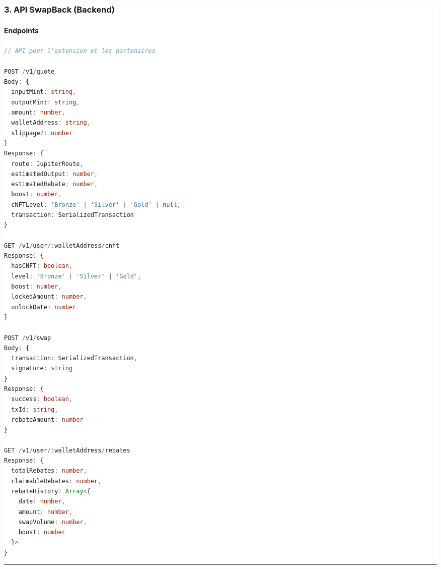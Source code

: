
### 3. API SwapBack (Backend)

#### Endpoints

```typescript
// API pour l'extension et les partenaires

POST /v1/quote
Body: {
  inputMint: string,
  outputMint: string,
  amount: number,
  walletAddress: string,
  slippage?: number
}
Response: {
  route: JupiterRoute,
  estimatedOutput: number,
  estimatedRebate: number,
  boost: number,
  cNFTLevel: 'Bronze' | 'Silver' | 'Gold' | null,
  transaction: SerializedTransaction
}

GET /v1/user/:walletAddress/cnft
Response: {
  hasCNFT: boolean,
  level: 'Bronze' | 'Silver' | 'Gold',
  boost: number,
  lockedAmount: number,
  unlockDate: number
}

POST /v1/swap
Body: {
  transaction: SerializedTransaction,
  signature: string
}
Response: {
  success: boolean,
  txId: string,
  rebateAmount: number
}

GET /v1/user/:walletAddress/rebates
Response: {
  totalRebates: number,
  claimableRebates: number,
  rebateHistory: Array<{
    date: number,
    amount: number,
    swapVolume: number,
    boost: number
  }>
}
```

---